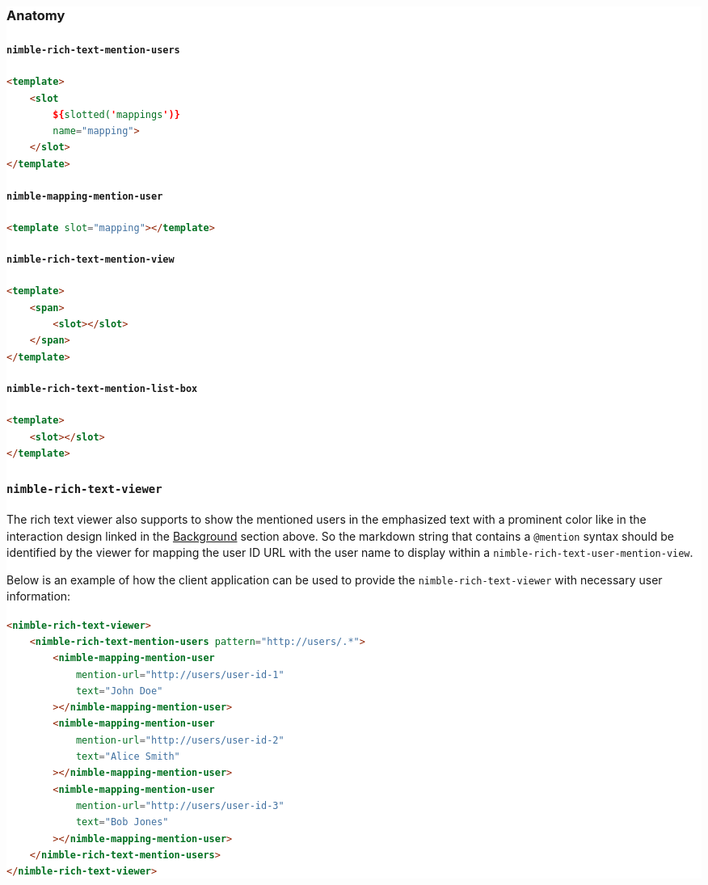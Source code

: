 ### Anatomy

#### `nimble-rich-text-mention-users`

```html
<template>
    <slot
        ${slotted('mappings')}
        name="mapping">
    </slot>
</template>
```

#### `nimble-mapping-mention-user`

```html
<template slot="mapping"></template>
```

#### `nimble-rich-text-mention-view`

```html
<template>
    <span>
        <slot></slot>
    </span>
</template>
```

#### `nimble-rich-text-mention-list-box`

```html
<template>
    <slot></slot>
</template>
```

### `nimble-rich-text-viewer`

The rich text viewer also supports to show the mentioned users in the emphasized text with a prominent color like in the
interaction design linked in the [Background](./README.md#background) section above. So the markdown string that contains a `@mention` syntax should be
identified by the viewer for mapping the user ID URL with the user name to display within a `nimble-rich-text-user-mention-view`.

Below is an example of how the client application can be used to provide the `nimble-rich-text-viewer` with necessary user information:

```html
<nimble-rich-text-viewer>
    <nimble-rich-text-mention-users pattern="http://users/.*">
        <nimble-mapping-mention-user
            mention-url="http://users/user-id-1"
            text="John Doe"
        ></nimble-mapping-mention-user>
        <nimble-mapping-mention-user
            mention-url="http://users/user-id-2"
            text="Alice Smith"
        ></nimble-mapping-mention-user>
        <nimble-mapping-mention-user
            mention-url="http://users/user-id-3"
            text="Bob Jones"
        ></nimble-mapping-mention-user>
    </nimble-rich-text-mention-users>
</nimble-rich-text-viewer>
```
